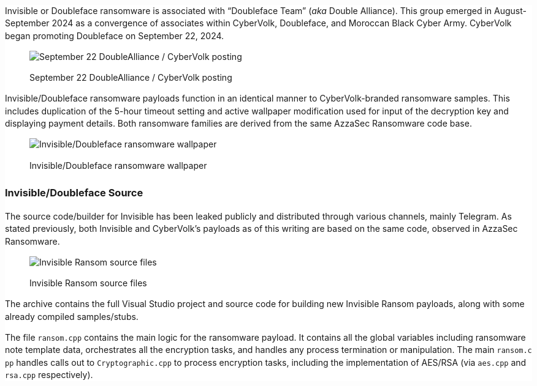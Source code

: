 Invisible or Doubleface ransomware is associated with “Doubleface Team” (_aka_ Double Alliance). This group emerged in August-September 2024 as a convergence of associates within CyberVolk, Doubleface, and Moroccan Black Cyber Army. CyberVolk began promoting Doubleface on September 22, 2024.

<figure>

![September 22 DoubleAlliance / CyberVolk posting](https://www.sentinelone.com/wp-content/uploads/2024/11/CyberVolk_11.jpg)

<figcaption>

September 22 DoubleAlliance / CyberVolk posting

</figcaption>

</figure>

Invisible/Doubleface ransomware payloads function in an identical manner to CyberVolk-branded ransomware samples. This includes duplication of the 5-hour timeout setting and active wallpaper modification used for input of the decryption key and displaying payment details. Both ransomware families are derived from the same AzzaSec Ransomware code base.

<figure>

![Invisible/Doubleface ransomware wallpaper](https://www.sentinelone.com/wp-content/uploads/2024/11/CyberVolk_4.jpg)

<figcaption>

Invisible/Doubleface ransomware wallpaper

</figcaption>

</figure>

### Invisible/Doubleface Source

The source code/builder for Invisible has been leaked publicly and distributed through various channels, mainly Telegram. As stated previously, both Invisible and CyberVolk’s payloads as of this writing are based on the same code, observed in AzzaSec Ransomware.

<figure>

![Invisible Ransom source files](https://www.sentinelone.com/wp-content/uploads/2024/11/CyberVolk_17.jpg)

<figcaption>

Invisible Ransom source files

</figcaption>

</figure>

The archive contains the full Visual Studio project and source code for building new Invisible Ransom payloads, along with some already compiled samples/stubs.

The file `ransom.cpp` contains the main logic for the ransomware payload. It contains all the global variables including ransomware note template data, orchestrates all the encryption tasks, and handles any process termination or manipulation. The main `ransom.cpp` handles calls out to `Cryptographic.cpp` to process encryption tasks, including the implementation of AES/RSA (via `aes.cpp` and `rsa.cpp` respectively).
